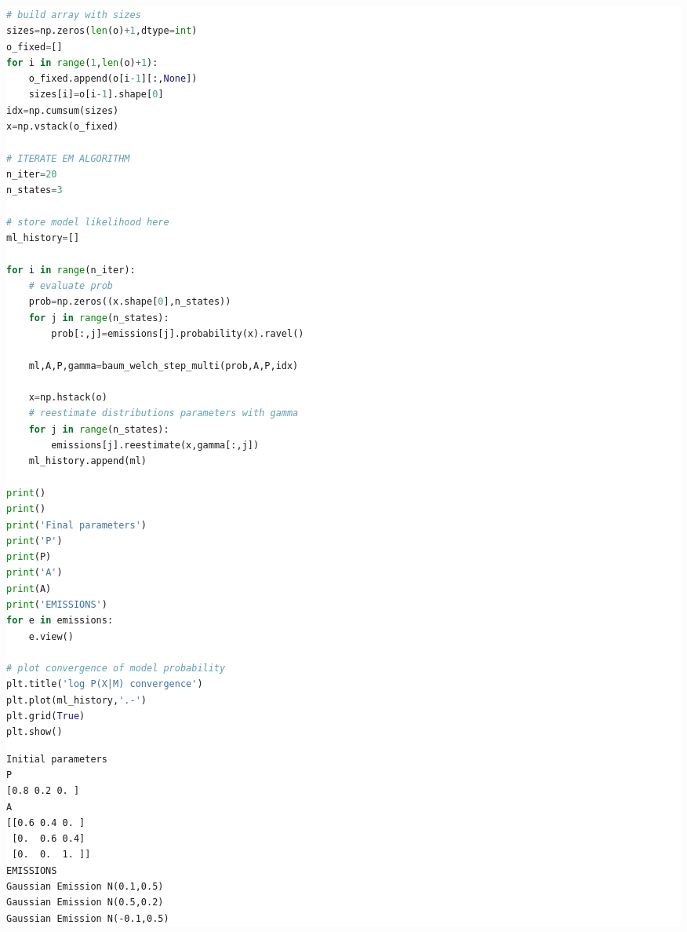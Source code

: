 ```python
# build array with sizes
sizes=np.zeros(len(o)+1,dtype=int)
o_fixed=[]
for i in range(1,len(o)+1):
    o_fixed.append(o[i-1][:,None])
    sizes[i]=o[i-1].shape[0]
idx=np.cumsum(sizes)
x=np.vstack(o_fixed)  

# ITERATE EM ALGORITHM
n_iter=20
n_states=3

# store model likelihood here
ml_history=[]

for i in range(n_iter):
    # evaluate prob
    prob=np.zeros((x.shape[0],n_states))
    for j in range(n_states):
        prob[:,j]=emissions[j].probability(x).ravel()
    
    ml,A,P,gamma=baum_welch_step_multi(prob,A,P,idx)

    x=np.hstack(o)
    # reestimate distributions parameters with gamma
    for j in range(n_states):
        emissions[j].reestimate(x,gamma[:,j])
    ml_history.append(ml)

print()
print()
print('Final parameters')
print('P')
print(P)
print('A')
print(A)
print('EMISSIONS')
for e in emissions:
    e.view()
    
# plot convergence of model probability
plt.title('log P(X|M) convergence')
plt.plot(ml_history,'.-')
plt.grid(True)
plt.show()


```

    Initial parameters
    P
    [0.8 0.2 0. ]
    A
    [[0.6 0.4 0. ]
     [0.  0.6 0.4]
     [0.  0.  1. ]]
    EMISSIONS
    Gaussian Emission N(0.1,0.5)
    Gaussian Emission N(0.5,0.2)
    Gaussian Emission N(-0.1,0.5)
    